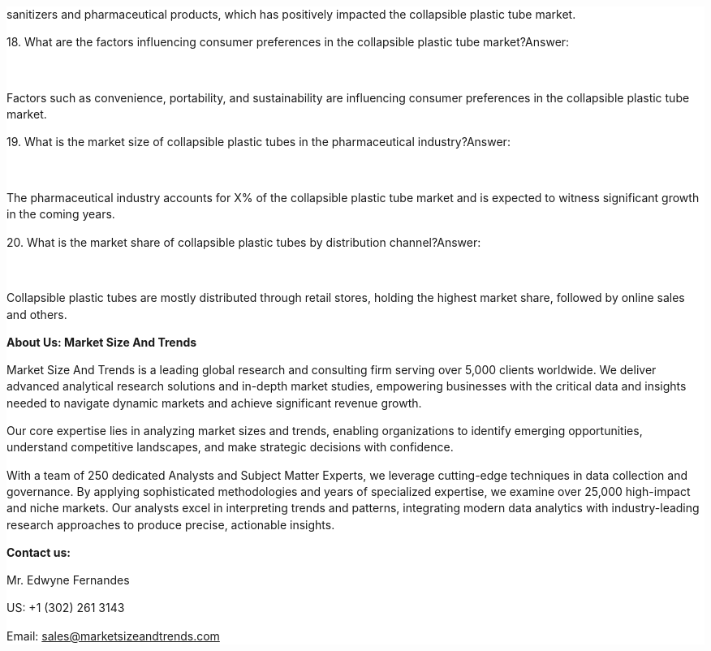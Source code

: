 sanitizers and pharmaceutical products, which has positively impacted the collapsible plastic tube market.</p>18. What are the factors influencing consumer preferences in the collapsible plastic tube market?Answer: <p>&nbsp;</p><p>Factors such as convenience, portability, and sustainability are influencing consumer preferences in the collapsible plastic tube market.</p>19. What is the market size of collapsible plastic tubes in the pharmaceutical industry?Answer: <p>&nbsp;</p><p>The pharmaceutical industry accounts for X% of the collapsible plastic tube market and is expected to witness significant growth in the coming years.</p>20. What is the market share of collapsible plastic tubes by distribution channel?Answer: <p>&nbsp;</p><p>Collapsible plastic tubes are mostly distributed through retail stores, holding the highest market share, followed by online sales and others.</p></p><p><strong>About Us:&nbsp;Market Size And Trends</strong></p><p>Market Size And Trends&nbsp;is a leading global research and consulting firm serving over 5,000 clients worldwide. We deliver advanced analytical research solutions and in-depth market studies, empowering businesses with the critical data and insights needed to navigate dynamic markets and achieve significant revenue growth.</p><p>Our core expertise lies in analyzing market sizes and trends, enabling organizations to identify emerging opportunities, understand competitive landscapes, and make strategic decisions with confidence.</p><p>With a team of 250 dedicated Analysts and Subject Matter Experts, we leverage cutting-edge techniques in data collection and governance. By applying sophisticated methodologies and years of specialized expertise, we examine over 25,000 high-impact and niche markets. Our analysts excel in interpreting trends and patterns, integrating modern data analytics with industry-leading research approaches to produce precise, actionable insights.</p><p><strong>Contact us:</strong></p><p>Mr. Edwyne Fernandes</p><p>US: +1 (302) 261 3143</p><p>Email: <a href="mailto:sales@marketsizeandtrends.com">sales@marketsizeandtrends.com</a>&nbsp;</p>

